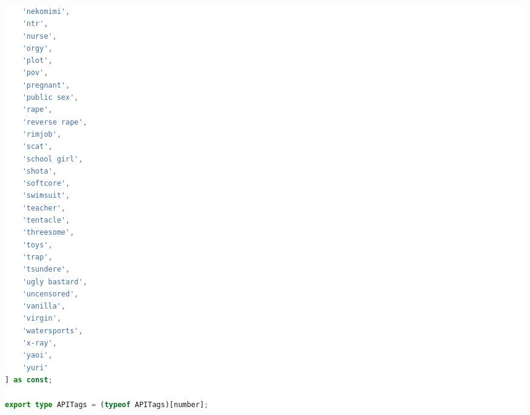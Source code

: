 ```ts
    'nekomimi',
    'ntr',
    'nurse',
    'orgy',
    'plot',
    'pov',
    'pregnant',
    'public sex',
    'rape',
    'reverse rape',
    'rimjob',
    'scat',
    'school girl',
    'shota',
    'softcore',
    'swimsuit',
    'teacher',
    'tentacle',
    'threesome',
    'toys',
    'trap',
    'tsundere',
    'ugly bastard',
    'uncensored',
    'vanilla',
    'virgin',
    'watersports',
    'x-ray',
    'yaoi',
    'yuri'
] as const;

export type APITags = (typeof APITags)[number];
```

